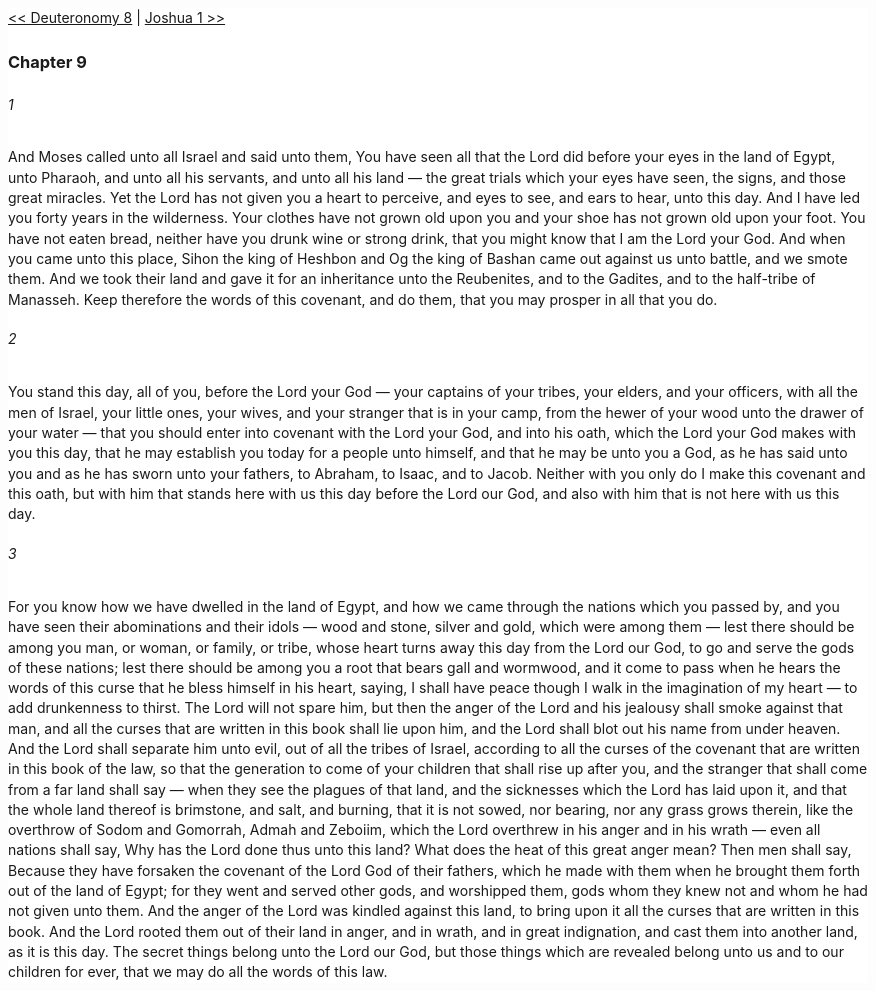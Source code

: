 [<< Deuteronomy 8](Deuteronomy%208.md)  |  [Joshua 1 >>](../Joshua/Joshua%201.md)

### Chapter 9
###### 1
And Moses called unto all Israel and said unto them, You have seen all that the Lord did before your eyes in the land of Egypt, unto Pharaoh, and unto all his servants, and unto all his land — the great trials which your eyes have seen, the signs, and those great miracles. Yet the Lord has not given you a heart to perceive, and eyes to see, and ears to hear, unto this day. And I have led you forty years in the wilderness. Your clothes have not grown old upon you and your shoe has not grown old upon your foot. You have not eaten bread, neither have you drunk wine or strong drink, that you might know that I am the Lord your God. And when you came unto this place, Sihon the king of Heshbon and Og the king of Bashan came out against us unto battle, and we smote them. And we took their land and gave it for an inheritance unto the Reubenites, and to the Gadites, and to the half-tribe of Manasseh. Keep therefore the words of this covenant, and do them, that you may prosper in all that you do.

###### 2
You stand this day, all of you, before the Lord your God — your captains of your tribes, your elders, and your officers, with all the men of Israel, your little ones, your wives, and your stranger that is in your camp, from the hewer of your wood unto the drawer of your water — that you should enter into covenant with the Lord your God, and into his oath, which the Lord your God makes with you this day, that he may establish you today for a people unto himself, and that he may be unto you a God, as he has said unto you and as he has sworn unto your fathers, to Abraham, to Isaac, and to Jacob. Neither with you only do I make this covenant and this oath, but with him that stands here with us this day before the Lord our God, and also with him that is not here with us this day.

###### 3
For you know how we have dwelled in the land of Egypt, and how we came through the nations which you passed by, and you have seen their abominations and their idols — wood and stone, silver and gold, which were among them — lest there should be among you man, or woman, or family, or tribe, whose heart turns away this day from the Lord our God, to go and serve the gods of these nations; lest there should be among you a root that bears gall and wormwood, and it come to pass when he hears the words of this curse that he bless himself in his heart, saying, I shall have peace though I walk in the imagination of my heart — to add drunkenness to thirst. The Lord will not spare him, but then the anger of the Lord and his jealousy shall smoke against that man, and all the curses that are written in this book shall lie upon him, and the Lord shall blot out his name from under heaven. And the Lord shall separate him unto evil, out of all the tribes of Israel, according to all the curses of the covenant that are written in this book of the law, so that the generation to come of your children that shall rise up after you, and the stranger that shall come from a far land shall say — when they see the plagues of that land, and the sicknesses which the Lord has laid upon it, and that the whole land thereof is brimstone, and salt, and burning, that it is not sowed, nor bearing, nor any grass grows therein, like the overthrow of Sodom and Gomorrah, Admah and Zeboiim, which the Lord overthrew in his anger and in his wrath — even all nations shall say, Why has the Lord done thus unto this land? What does the heat of this great anger mean? Then men shall say, Because they have forsaken the covenant of the Lord God of their fathers, which he made with them when he brought them forth out of the land of Egypt; for they went and served other gods, and worshipped them, gods whom they knew not and whom he had not given unto them. And the anger of the Lord was kindled against this land, to bring upon it all the curses that are written in this book. And the Lord rooted them out of their land in anger, and in wrath, and in great indignation, and cast them into another land, as it is this day. The secret things belong unto the Lord our God, but those things which are revealed belong unto us and to our children for ever, that we may do all the words of this law.
